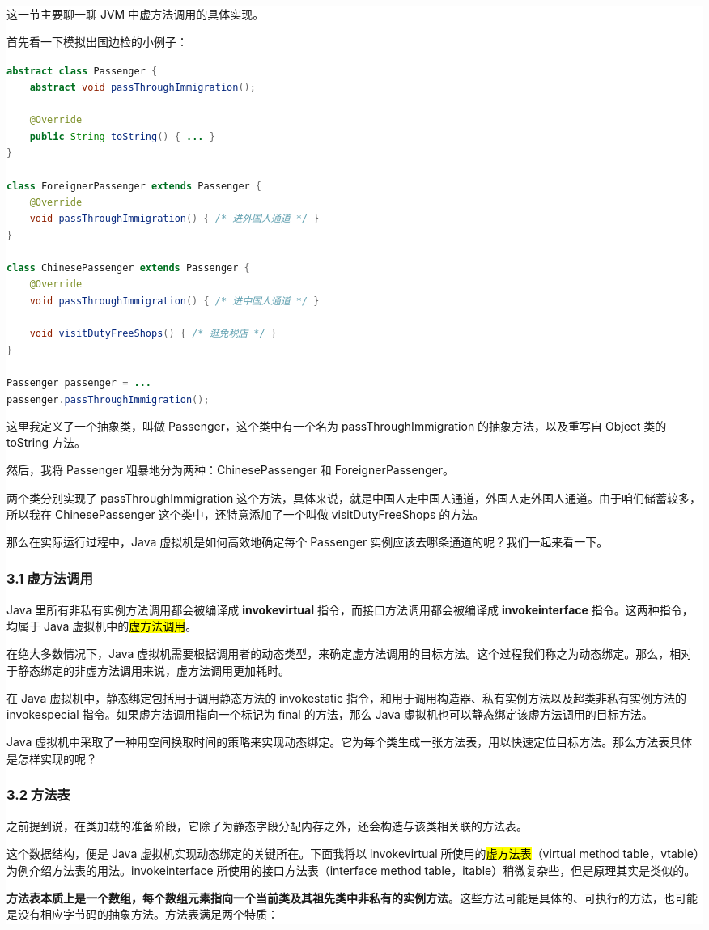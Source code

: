这一节主要聊一聊 JVM 中虚方法调用的具体实现。

首先看一下模拟出国边检的小例子：

```java
abstract class Passenger {
    abstract void passThroughImmigration();
    
    @Override
    public String toString() { ... }
}

class ForeignerPassenger extends Passenger {
    @Override
    void passThroughImmigration() { /* 进外国人通道 */ }
}

class ChinesePassenger extends Passenger {
    @Override
    void passThroughImmigration() { /* 进中国人通道 */ }
    
    void visitDutyFreeShops() { /* 逛免税店 */ }
}
 
Passenger passenger = ...
passenger.passThroughImmigration();
```

这里我定义了一个抽象类，叫做 Passenger，这个类中有一个名为 passThroughImmigration 的抽象方法，以及重写自 Object 类的 toString 方法。

然后，我将 Passenger 粗暴地分为两种：ChinesePassenger 和 ForeignerPassenger。

两个类分别实现了 passThroughImmigration 这个方法，具体来说，就是中国人走中国人通道，外国人走外国人通道。由于咱们储蓄较多，所以我在 ChinesePassenger 这个类中，还特意添加了一个叫做 visitDutyFreeShops 的方法。

那么在实际运行过程中，Java 虚拟机是如何高效地确定每个 Passenger 实例应该去哪条通道的呢？我们一起来看一下。

### 3.1 虚方法调用

Java 里所有非私有实例方法调用都会被编译成 **invokevirtual** 指令，而接口方法调用都会被编译成 **invokeinterface** 指令。这两种指令，均属于 Java 虚拟机中的<mark>虚方法调用</mark>。

在绝大多数情况下，Java 虚拟机需要根据调用者的动态类型，来确定虚方法调用的目标方法。这个过程我们称之为动态绑定。那么，相对于静态绑定的非虚方法调用来说，虚方法调用更加耗时。

在 Java 虚拟机中，静态绑定包括用于调用静态方法的 invokestatic 指令，和用于调用构造器、私有实例方法以及超类非私有实例方法的 invokespecial 指令。如果虚方法调用指向一个标记为 final 的方法，那么 Java 虚拟机也可以静态绑定该虚方法调用的目标方法。

Java 虚拟机中采取了一种用空间换取时间的策略来实现动态绑定。它为每个类生成一张方法表，用以快速定位目标方法。那么方法表具体是怎样实现的呢？

### 3.2 方法表

之前提到说，在类加载的准备阶段，它除了为静态字段分配内存之外，还会构造与该类相关联的方法表。

这个数据结构，便是 Java 虚拟机实现动态绑定的关键所在。下面我将以 invokevirtual 所使用的<mark>虚方法表</mark>（virtual method table，vtable）为例介绍方法表的用法。invokeinterface 所使用的接口方法表（interface method table，itable）稍微复杂些，但是原理其实是类似的。

**方法表本质上是一个数组，每个数组元素指向一个当前类及其祖先类中非私有的实例方法**。这些方法可能是具体的、可执行的方法，也可能是没有相应字节码的抽象方法。方法表满足两个特质：
